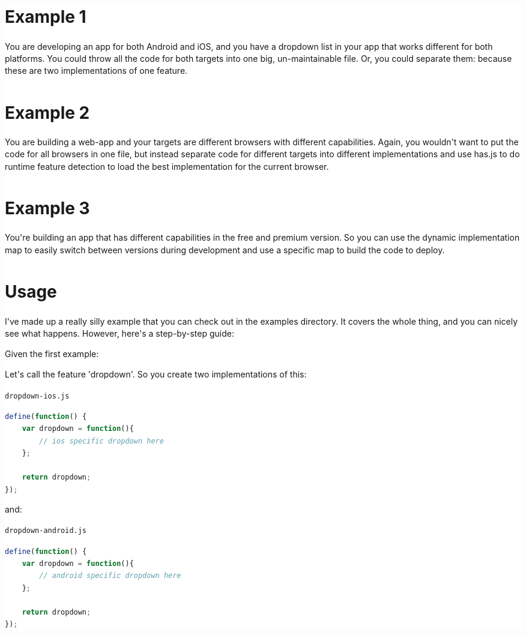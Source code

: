Example 1
=========

You are developing an app for both Android and iOS, and you have a dropdown 
list in your app that works different for both platforms. You could throw all
the code for both targets into one big, un-maintainable file. Or, you could 
separate them: because these are two implementations of one feature.


Example 2
=========

You are building a web-app and your targets are different browsers with
different capabilities. Again, you wouldn't want to put the code for all
browsers in one file, but instead separate code for different targets into
different implementations and use has.js to do runtime feature detection to
load the best implementation for the current browser.

Example 3
=========

You're building an app that has different capabilities in the free and premium
version. So you can use the dynamic implementation map to easily switch between
versions during development and use a specific map to build the code to deploy.


Usage
=====

I've made up a really silly example that you can check out in the examples
directory. It covers the whole thing, and you can nicely see what happens.
However, here's a step-by-step guide:

Given the first example:

Let's call the feature 'dropdown'. So you create two implementations of this:
 

	dropdown-ios.js

```javascript
define(function() {
	var dropdown = function(){
		// ios specific dropdown here
	};
	
	return dropdown;
});
```

and:

	dropdown-android.js

```javascript
define(function() {
	var dropdown = function(){
		// android specific dropdown here
	};
	
	return dropdown;
});
```
